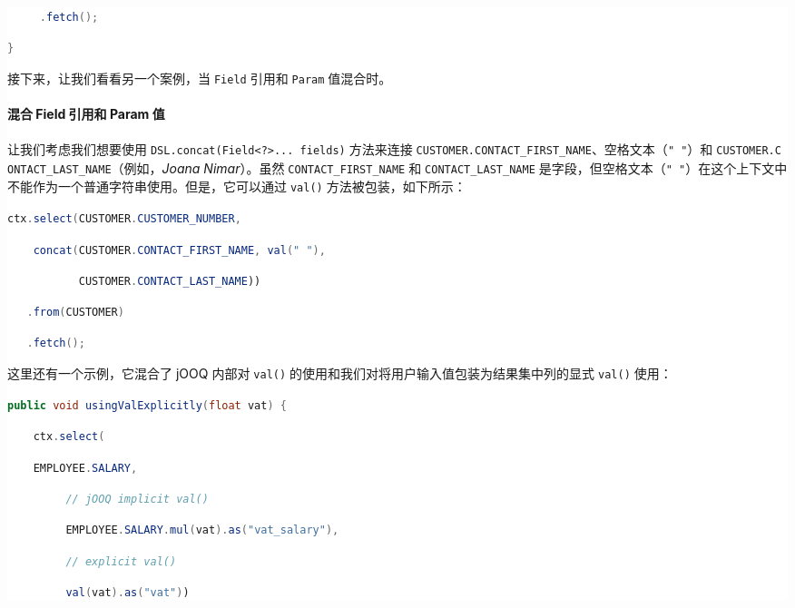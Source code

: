 ```java
     .fetch();
```

```java
}
```

接下来，让我们看看另一个案例，当 `Field` 引用和 `Param` 值混合时。

#### 混合 Field 引用和 Param 值

让我们考虑我们想要使用 `DSL.concat(Field<?>... fields)` 方法来连接 `CUSTOMER.CONTACT_FIRST_NAME`、空格文本（`" "`）和 `CUSTOMER.CONTACT_LAST_NAME`（例如，*Joana Nimar*）。虽然 `CONTACT_FIRST_NAME` 和 `CONTACT_LAST_NAME` 是字段，但空格文本（`" "`）在这个上下文中不能作为一个普通字符串使用。但是，它可以通过 `val()` 方法被包装，如下所示：

```java
ctx.select(CUSTOMER.CUSTOMER_NUMBER,
```

```java
    concat(CUSTOMER.CONTACT_FIRST_NAME, val(" "), 
```

```java
           CUSTOMER.CONTACT_LAST_NAME))
```

```java
   .from(CUSTOMER)
```

```java
   .fetch();
```

这里还有一个示例，它混合了 jOOQ 内部对 `val()` 的使用和我们对将用户输入值包装为结果集中列的显式 `val()` 使用：

```java
public void usingValExplicitly(float vat) {
```

```java
    ctx.select(
```

```java
    EMPLOYEE.SALARY, 
```

```java
         // jOOQ implicit val()
```

```java
         EMPLOYEE.SALARY.mul(vat).as("vat_salary"), 
```

```java
         // explicit val()
```

```java
         val(vat).as("vat"))
```
